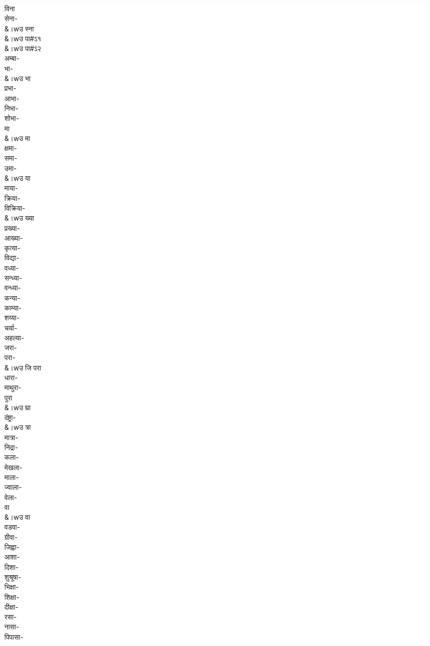 विना  
सेना-  
&।wउ स्ना  
&।wउ पा#ऽ१  
&।wउ पा#ऽ२  
अम्बा-  
भा-  
&।wउ भा  
प्रभा-  
आभा-  
निभा-  
शोभा-  
मा  
&।wउ मा  
क्षमा-  
समा-  
उमा-  
&।wउ या  
माया-  
क्रिया-  
विक्रिया-  
&।wउ ख्या  
प्रख्या-  
आख्या-  
कृत्या-  
विद्या-  
वध्या-  
सन्ध्या-  
वन्ध्या-  
कन्या-  
काम्या-  
शय्या-  
चर्या-  
अहल्या-  
जरा-  
परा-  
&।wउ जि  परा  
धारा-  
माथुरा-  
पुरा  
&।wउ घ्रा  
दंष्ट्रा-  
&।wउ त्रा  
मात्रा-  
निद्रा-  
कला-  
मेखला-  
माला-  
ज्वाला-  
वेला-  
वा  
&।wउ वा  
वडवा-  
ग्रीवा-  
जिह्वा-  
आशा-  
दिशा-  
शुश्रूषा-  
भिक्षा-  
शिक्षा-  
दीक्षा-  
रसा-  
नासा-  
पिपासा-  